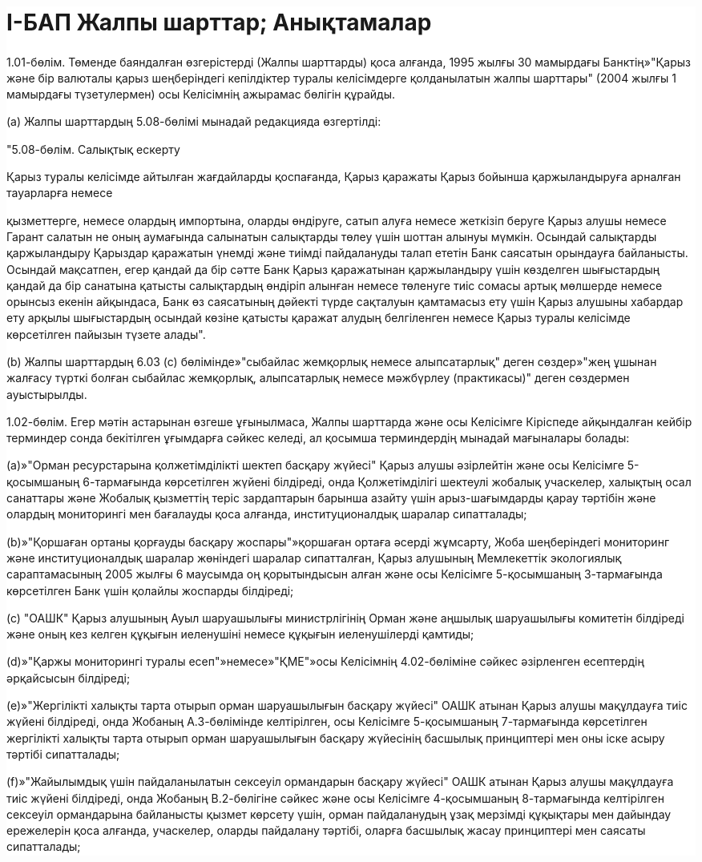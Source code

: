 # І-БАП Жалпы шарттар; Анықтамалар

1.01-бөлім. Төменде баяндалған өзгерістерді (Жалпы шарттарды) қоса алғанда, 1995 жылғы 30 мамырдағы Банктің»"Қарыз және бір валюталы қарыз шеңберіндегі кепілдіктер туралы келісімдерге қолданылатын жалпы шарттары" (2004 жылғы 1 мамырдағы түзетулермен) осы Келісімнің ажырамас бөлігін құрайды.

(а) Жалпы шарттардың 5.08-бөлімі мынадай редакцияда өзгертілді:

"5.08-бөлім. Салықтық ескерту

Қарыз туралы келісімде айтылған жағдайларды қоспағанда, Қарыз қаражаты Қарыз бойынша қаржыландыруға арналған тауарларға немесе

қызметтерге, немесе олардың импортына, оларды өндіруге, сатып алуға немесе жеткізіп беруге Қарыз алушы немесе Гарант салатын не оның аумағында салынатын салықтарды төлеу үшін шоттан алынуы мүмкін. Осындай салықтарды қаржыландыру Қарыздар қаражатын үнемді және тиімді пайдалануды талап ететін Банк саясатын орындауға байланысты. Осындай мақсатпен, егер қандай да бір сәтте Банк Қарыз қаражатынан қаржыландыру үшін көзделген шығыстардың қандай да бір санатына қатысты салықтардың өндіріп алынған немесе төленуге тиіс сомасы артық мөлшерде немесе орынсыз екенін айқындаса, Банк өз саясатының дәйекті түрде сақталуын қамтамасыз ету үшін Қарыз алушыны хабардар ету арқылы шығыстардың осындай көзіне қатысты қаражат алудың белгіленген немесе Қарыз туралы келісімде көрсетілген пайызын түзете алады".

(b) Жалпы шарттардың 6.03 (с) бөлімінде»"сыбайлас жемқорлық немесе алыпсатарлық" деген сөздер»"жең ұшынан жалғасу түрткі болған сыбайлас жемқорлық, алыпсатарлық немесе мәжбүрлеу (практикасы)" деген сөздермен ауыстырылды.

1.02-бөлім. Егер мәтін астарынан өзгеше ұғынылмаса, Жалпы шарттарда және осы Келісімге Кіріспеде айқындалған кейбір терминдер сонда бекітілген ұғымдарға сәйкес келеді, ал қосымша терминдердің мынадай мағыналары болады:

(а)»"Орман ресурстарына қолжетімділікті шектеп басқару жүйесі" Қарыз алушы әзірлейтін және осы Келісімге 5-қосымшаның 6-тармағында көрсетілген жүйені білдіреді, онда Қолжетімділігі шектеулі жобалық учаскелер, халықтың осал санаттары және Жобалық қызметтің теріс зардаптарын барынша азайту үшін арыз-шағымдарды қарау тәртібін және олардың мониторингі мен бағалауды қоса алғанда, институционалдық шаралар сипатталады;

(b)»"Қоршаған ортаны қорғауды басқару жоспары"»қоршаған ортаға әсерді жұмсарту, Жоба шеңберіндегі мониторинг және институционалдық шаралар жөніндегі шаралар сипатталған, Қарыз алушының Мемлекеттік экологиялық сараптамасының 2005 жылғы 6 маусымда оң қорытындысын алған және осы Келісімге 5-қосымшаның 3-тармағында көрсетілген Банк үшін қолайлы жоспарды білдіреді;

(с) "ОАШК" Қарыз алушының Ауыл шаруашылығы министрлігінің Орман және аңшылық шаруашылығы комитетін білдіреді және оның кез келген құқығын иеленушіні немесе құқығын иеленушілерді қамтиды;

(d)»"Қаржы мониторингі туралы есеп"»немесе»"ҚМЕ"»осы Келісімнің 4.02-бөліміне сәйкес әзірленген есептердің әрқайсысын білдіреді;

(е)»"Жергілікті халықты тарта отырып орман шаруашылығын басқару жүйесі" ОАШК атынан Қарыз алушы мақұлдауға тиіс жүйені білдіреді, онда Жобаның А.3-бөлімінде келтірілген, осы Келісімге 5-қосымшаның 7-тармағында көрсетілген жергілікті халықты тарта отырып орман шаруашылығын басқару жүйесінің басшылық принциптері мен оны іске асыру тәртібі сипатталады;

(f)»"Жайылымдық үшін пайдаланылатын сексеуіл ормандарын басқару жүйесі" ОАШК атынан Қарыз алушы мақұлдауға тиіс жүйені білдіреді, онда Жобаның В.2-бөлігіне сәйкес және осы Келісімге 4-қосымшаның 8-тармағында келтірілген сексеуіл ормандарына байланысты қызмет көрсету үшін, орман пайдаланудың ұзақ мерзімді құқықтары мен дайындау ережелерін қоса алғанда, учаскелер, оларды пайдалану тәртібі, оларға басшылық жасау принциптері мен саясаты сипатталады;
